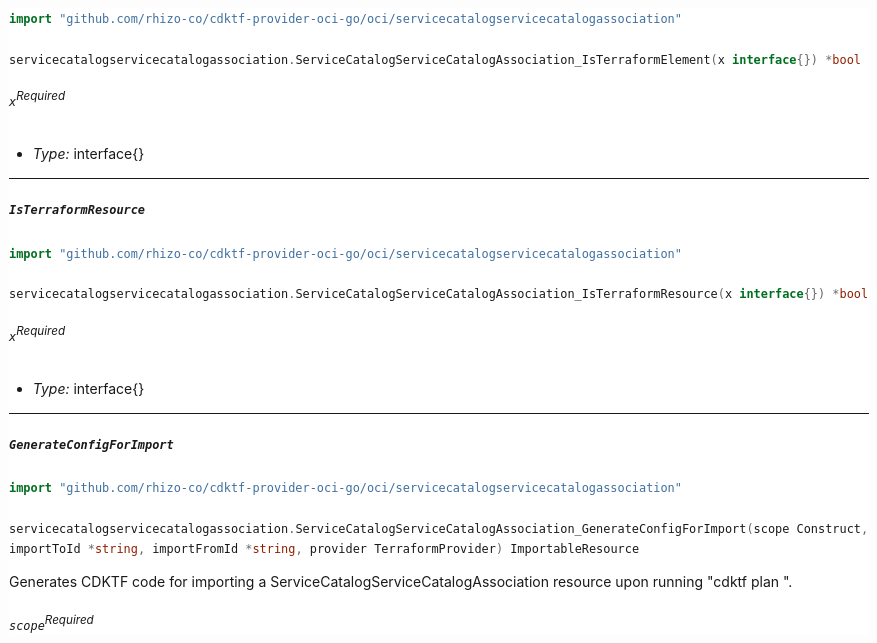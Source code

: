 ```go
import "github.com/rhizo-co/cdktf-provider-oci-go/oci/servicecatalogservicecatalogassociation"

servicecatalogservicecatalogassociation.ServiceCatalogServiceCatalogAssociation_IsTerraformElement(x interface{}) *bool
```

###### `x`<sup>Required</sup> <a name="x" id="rhizo-co-terraform-provider-oci.serviceCatalogServiceCatalogAssociation.ServiceCatalogServiceCatalogAssociation.isTerraformElement.parameter.x"></a>

- *Type:* interface{}

---

##### `IsTerraformResource` <a name="IsTerraformResource" id="rhizo-co-terraform-provider-oci.serviceCatalogServiceCatalogAssociation.ServiceCatalogServiceCatalogAssociation.isTerraformResource"></a>

```go
import "github.com/rhizo-co/cdktf-provider-oci-go/oci/servicecatalogservicecatalogassociation"

servicecatalogservicecatalogassociation.ServiceCatalogServiceCatalogAssociation_IsTerraformResource(x interface{}) *bool
```

###### `x`<sup>Required</sup> <a name="x" id="rhizo-co-terraform-provider-oci.serviceCatalogServiceCatalogAssociation.ServiceCatalogServiceCatalogAssociation.isTerraformResource.parameter.x"></a>

- *Type:* interface{}

---

##### `GenerateConfigForImport` <a name="GenerateConfigForImport" id="rhizo-co-terraform-provider-oci.serviceCatalogServiceCatalogAssociation.ServiceCatalogServiceCatalogAssociation.generateConfigForImport"></a>

```go
import "github.com/rhizo-co/cdktf-provider-oci-go/oci/servicecatalogservicecatalogassociation"

servicecatalogservicecatalogassociation.ServiceCatalogServiceCatalogAssociation_GenerateConfigForImport(scope Construct, importToId *string, importFromId *string, provider TerraformProvider) ImportableResource
```

Generates CDKTF code for importing a ServiceCatalogServiceCatalogAssociation resource upon running "cdktf plan <stack-name>".

###### `scope`<sup>Required</sup> <a name="scope" id="rhizo-co-terraform-provider-oci.serviceCatalogServiceCatalogAssociation.ServiceCatalogServiceCatalogAssociation.generateConfigForImport.parameter.scope"></a>
